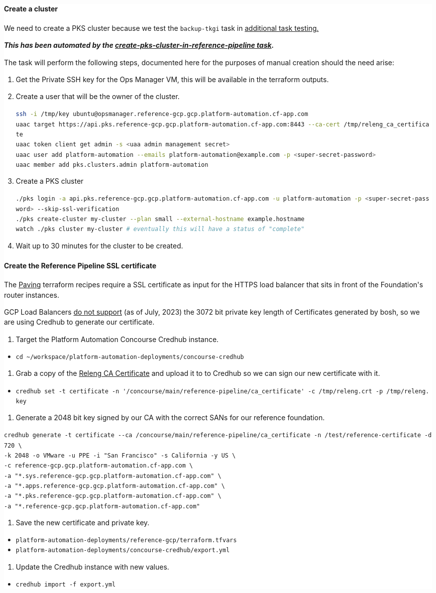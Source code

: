 
#### Create a cluster

We need to create a PKS cluster because we test the `backup-tkgi` task in [additional task testing.](https://platform-automation.ci.cf-app.com/teams/main/pipelines/ci/jobs/additional-task-testing/builds/185)

**_This has been automated by the [create-pks-cluster-in-reference-pipeline task](https://platform-automation.ci.cf-app.com/teams/main/pipelines/ci/jobs/create-pks-cluster-in-reference-pipeline/builds/24)._**

The task will perform the following steps, documented here for the purposes of manual creation should the need arise:

1. Get the Private SSH key for the Ops Manager VM, this will be available in the terraform outputs. 
1. Create a user that will be the owner of the cluster.
    ```bash
    ssh -i /tmp/key ubuntu@opsmanager.reference-gcp.gcp.platform-automation.cf-app.com
    uaac target https://api.pks.reference-gcp.gcp.platform-automation.cf-app.com:8443 --ca-cert /tmp/releng_ca_certificate
    uaac token client get admin -s <uaa admin management secret>
    uaac user add platform-automation --emails platform-automation@example.com -p <super-secret-password>
    uaac member add pks.clusters.admin platform-automation
    ```

1. Create a PKS cluster
    ```bash
    ./pks login -a api.pks.reference-gcp.gcp.platform-automation.cf-app.com -u platform-automation -p <super-secret-password> --skip-ssl-verification
    ./pks create-cluster my-cluster --plan small --external-hostname example.hostname
    watch ./pks cluster my-cluster # eventually this will have a status of "complete"
    ```

1. Wait up to 30 minutes for the cluster to be created.

#### Create the Reference Pipeline SSL certificate
The [Paving](https://github.com/pivotal/paving) terraform recipes require a SSL certificate as input for the HTTPS load balancer that sits in front of the Foundation's router instances.

GCP Load Balancers [do not support](https://issuetracker.google.com/issues/35904953) (as of July, 2023) the 3072 bit private key length of Certificates generated by bosh, so we are using Credhub to generate our certificate.

1. Target the Platform Automation Concourse Credhub instance.
  * `cd ~/workspace/platform-automation-deployments/concourse-credhub`
1. Grab a copy of the [Releng CA Certificate](https://3.basecamp.com/4957863/buckets/20459415/documents/4860240754) and upload it to to Credhub so we can sign our new certificate with it.
  * `credhub set -t certificate -n '/concourse/main/reference-pipeline/ca_certificate' -c /tmp/releng.crt -p /tmp/releng.key`
1. Generate a 2048 bit key signed by our CA with the correct SANs for our reference foundation.

  ```
  credhub generate -t certificate --ca /concourse/main/reference-pipeline/ca_certificate -n /test/reference-certificate -d 720 \
  -k 2048 -o VMware -u PPE -i "San Francisco" -s California -y US \
  -c reference-gcp.gcp.platform-automation.cf-app.com \
  -a "*.sys.reference-gcp.gcp.platform-automation.cf-app.com" \
  -a "*.apps.reference-gcp.gcp.platform-automation.cf-app.com" \
  -a "*.pks.reference-gcp.gcp.platform-automation.cf-app.com" \
  -a "*.reference-gcp.gcp.platform-automation.cf-app.com"
  ```
1. Save the new certificate and private key.
  * `platform-automation-deployments/reference-gcp/terraform.tfvars`
  * `platform-automation-deployments/concourse-credhub/export.yml`
1. Update the Credhub instance with new values.
  * `credhub import -f export.yml`
